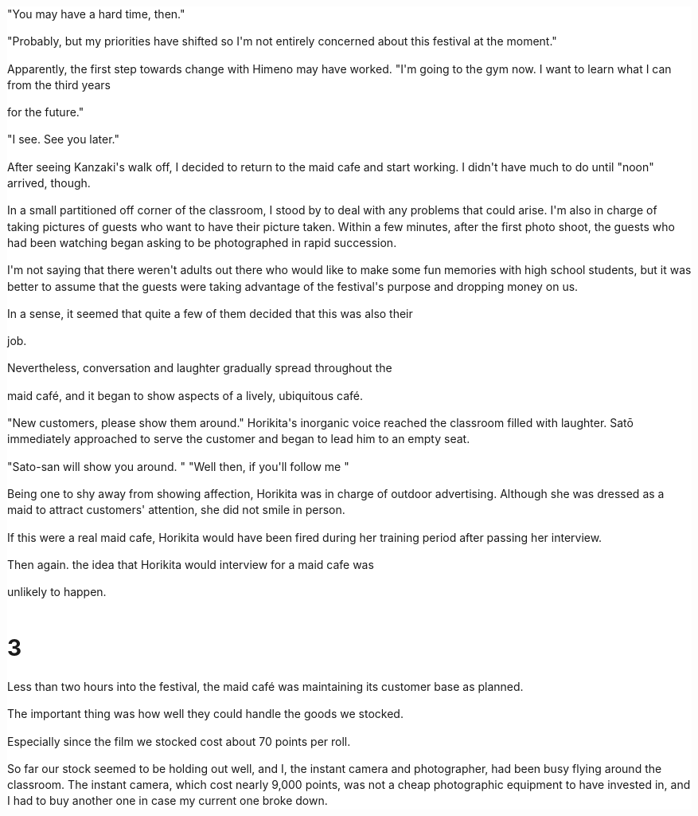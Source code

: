 "You may have a hard time, then."

"Probably, but my priorities have shifted so I'm not entirely concerned about this festival at the moment."

Apparently, the first step towards change with Himeno may have worked. "I'm going to the gym now. I want to learn what I can from the third years

for the future."

"I see. See you later."

After seeing Kanzaki's walk off, I decided to return to the maid cafe and start working. I didn't have much to do until "noon" arrived, though.

In a small partitioned off corner of the classroom, I stood by to deal with any problems that could arise. I'm also in charge of taking pictures of guests who want to have their picture taken. Within a few minutes, after the first photo shoot, the guests who had been watching began asking to be photographed in rapid succession.

I'm not saying that there weren't adults out there who would like to make some fun memories with high school students, but it was better to assume that the guests were taking advantage of the festival's purpose and dropping money on us.

In a sense, it seemed that quite a few of them decided that this was also their

job.

Nevertheless, conversation and laughter gradually spread throughout the

maid café, and it began to show aspects of a lively, ubiquitous café.

"New customers, please show them around." Horikita's inorganic voice reached the classroom filled with laughter. Satō immediately approached to serve the customer and began to lead him to an empty seat.

"Sato-san will show you around. " "Well then, if you'll follow me "

Being one to shy away from showing affection, Horikita was in charge of outdoor advertising. Although she was dressed as a maid to attract customers' attention, she did not smile in person.

If this were a real maid cafe, Horikita would have been fired during her training period after passing her interview.

Then again. the idea that Horikita would interview for a maid cafe was

unlikely to happen.

# 3

Less than two hours into the festival, the maid café was maintaining its customer base as planned.

The important thing was how well they could handle the goods we stocked.

Especially since the film we stocked cost about 70 points per roll.

So far our stock seemed to be holding out well, and I, the instant camera and photographer, had been busy flying around the classroom. The instant camera, which cost nearly 9,000 points, was not a cheap photographic equipment to have invested in, and I had to buy another one in case my current one broke down.

